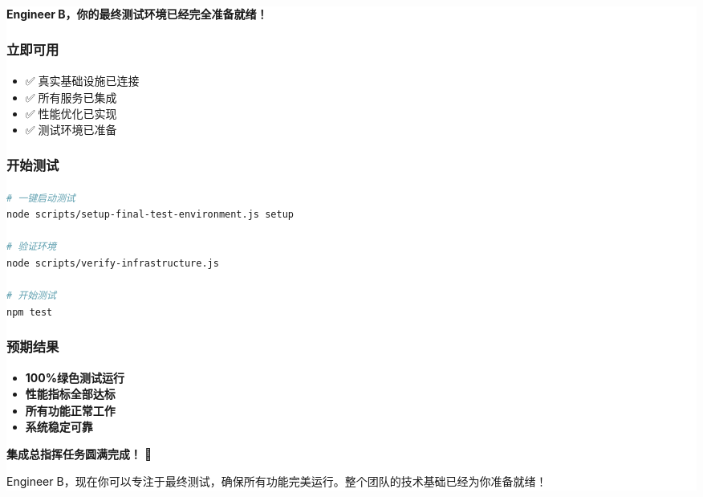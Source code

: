 **Engineer B，你的最终测试环境已经完全准备就绪！**

### 立即可用
- ✅ 真实基础设施已连接
- ✅ 所有服务已集成
- ✅ 性能优化已实现
- ✅ 测试环境已准备

### 开始测试
```bash
# 一键启动测试
node scripts/setup-final-test-environment.js setup

# 验证环境
node scripts/verify-infrastructure.js

# 开始测试
npm test
```

### 预期结果
- **100%绿色测试运行**
- **性能指标全部达标**
- **所有功能正常工作**
- **系统稳定可靠**

**集成总指挥任务圆满完成！** 🚀

Engineer B，现在你可以专注于最终测试，确保所有功能完美运行。整个团队的技术基础已经为你准备就绪！
